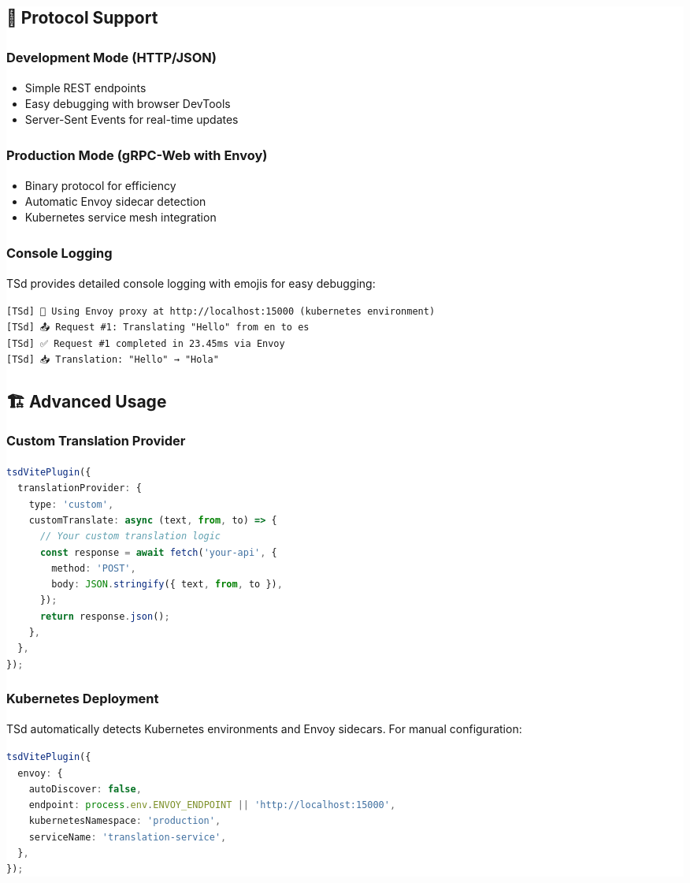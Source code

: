 ## 🔌 Protocol Support

### Development Mode (HTTP/JSON)

- Simple REST endpoints
- Easy debugging with browser DevTools
- Server-Sent Events for real-time updates

### Production Mode (gRPC-Web with Envoy)

- Binary protocol for efficiency
- Automatic Envoy sidecar detection
- Kubernetes service mesh integration

### Console Logging

TSd provides detailed console logging with emojis for easy debugging:

```
[TSd] 🚀 Using Envoy proxy at http://localhost:15000 (kubernetes environment)
[TSd] 📤 Request #1: Translating "Hello" from en to es
[TSd] ✅ Request #1 completed in 23.45ms via Envoy
[TSd] 📥 Translation: "Hello" → "Hola"
```

## 🏗 Advanced Usage

### Custom Translation Provider

```typescript
tsdVitePlugin({
  translationProvider: {
    type: 'custom',
    customTranslate: async (text, from, to) => {
      // Your custom translation logic
      const response = await fetch('your-api', {
        method: 'POST',
        body: JSON.stringify({ text, from, to }),
      });
      return response.json();
    },
  },
});
```

### Kubernetes Deployment

TSd automatically detects Kubernetes environments and Envoy sidecars. For manual configuration:

```typescript
tsdVitePlugin({
  envoy: {
    autoDiscover: false,
    endpoint: process.env.ENVOY_ENDPOINT || 'http://localhost:15000',
    kubernetesNamespace: 'production',
    serviceName: 'translation-service',
  },
});
```

